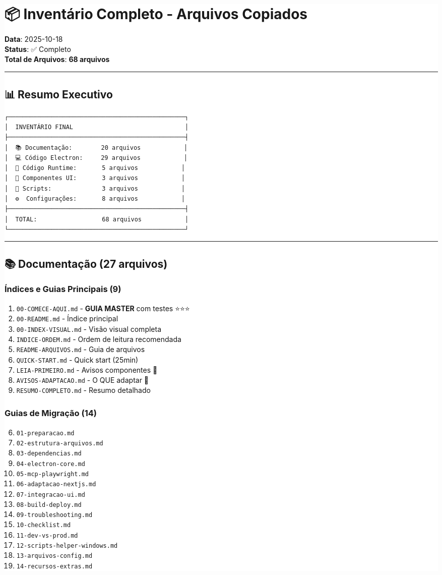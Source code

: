 # 📦 Inventário Completo - Arquivos Copiados

**Data**: 2025-10-18  
**Status**: ✅ Completo  
**Total de Arquivos**: **68 arquivos**

---

## 📊 Resumo Executivo

```
┌─────────────────────────────────────────────────┐
│  INVENTÁRIO FINAL                               │
├─────────────────────────────────────────────────┤
│  📚 Documentação:        20 arquivos            │
│  💻 Código Electron:     29 arquivos            │
│  🔌 Código Runtime:       5 arquivos            │
│  🎨 Componentes UI:       3 arquivos            │
│  🔧 Scripts:              3 arquivos            │
│  ⚙️  Configurações:       8 arquivos            │
├─────────────────────────────────────────────────┤
│  TOTAL:                  68 arquivos            │
└─────────────────────────────────────────────────┘
```

---

## 📚 Documentação (27 arquivos)

### Índices e Guias Principais (9)
1. `00-COMECE-AQUI.md` - **GUIA MASTER** com testes ⭐⭐⭐
2. `00-README.md` - Índice principal
3. `00-INDEX-VISUAL.md` - Visão visual completa
4. `INDICE-ORDEM.md` - Ordem de leitura recomendada
5. `README-ARQUIVOS.md` - Guia de arquivos
6. `QUICK-START.md` - Quick start (25min)
7. `LEIA-PRIMEIRO.md` - Avisos componentes 🚨
8. `AVISOS-ADAPTACAO.md` - O QUE adaptar 🚨
9. `RESUMO-COMPLETO.md` - Resumo detalhado

### Guias de Migração (14)
6. `01-preparacao.md`
7. `02-estrutura-arquivos.md`
8. `03-dependencias.md`
9. `04-electron-core.md`
10. `05-mcp-playwright.md`
11. `06-adaptacao-nextjs.md`
12. `07-integracao-ui.md`
13. `08-build-deploy.md`
14. `09-troubleshooting.md`
15. `10-checklist.md`
16. `11-dev-vs-prod.md`
17. `12-scripts-helper-windows.md`
18. `13-arquivos-config.md`
19. `14-recursos-extras.md`
